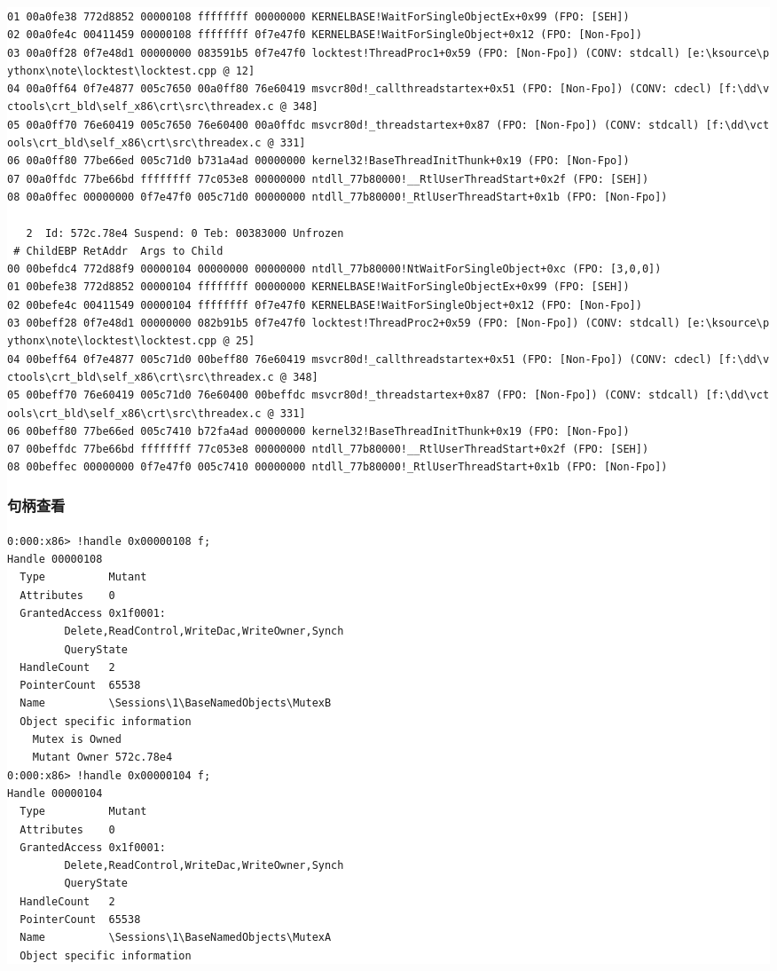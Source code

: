 ```
01 00a0fe38 772d8852 00000108 ffffffff 00000000 KERNELBASE!WaitForSingleObjectEx+0x99 (FPO: [SEH])
02 00a0fe4c 00411459 00000108 ffffffff 0f7e47f0 KERNELBASE!WaitForSingleObject+0x12 (FPO: [Non-Fpo])
03 00a0ff28 0f7e48d1 00000000 083591b5 0f7e47f0 locktest!ThreadProc1+0x59 (FPO: [Non-Fpo]) (CONV: stdcall) [e:\ksource\pythonx\note\locktest\locktest.cpp @ 12]
04 00a0ff64 0f7e4877 005c7650 00a0ff80 76e60419 msvcr80d!_callthreadstartex+0x51 (FPO: [Non-Fpo]) (CONV: cdecl) [f:\dd\vctools\crt_bld\self_x86\crt\src\threadex.c @ 348]
05 00a0ff70 76e60419 005c7650 76e60400 00a0ffdc msvcr80d!_threadstartex+0x87 (FPO: [Non-Fpo]) (CONV: stdcall) [f:\dd\vctools\crt_bld\self_x86\crt\src\threadex.c @ 331]
06 00a0ff80 77be66ed 005c71d0 b731a4ad 00000000 kernel32!BaseThreadInitThunk+0x19 (FPO: [Non-Fpo])
07 00a0ffdc 77be66bd ffffffff 77c053e8 00000000 ntdll_77b80000!__RtlUserThreadStart+0x2f (FPO: [SEH])
08 00a0ffec 00000000 0f7e47f0 005c71d0 00000000 ntdll_77b80000!_RtlUserThreadStart+0x1b (FPO: [Non-Fpo])

   2  Id: 572c.78e4 Suspend: 0 Teb: 00383000 Unfrozen
 # ChildEBP RetAddr  Args to Child
00 00befdc4 772d88f9 00000104 00000000 00000000 ntdll_77b80000!NtWaitForSingleObject+0xc (FPO: [3,0,0])
01 00befe38 772d8852 00000104 ffffffff 00000000 KERNELBASE!WaitForSingleObjectEx+0x99 (FPO: [SEH])
02 00befe4c 00411549 00000104 ffffffff 0f7e47f0 KERNELBASE!WaitForSingleObject+0x12 (FPO: [Non-Fpo])
03 00beff28 0f7e48d1 00000000 082b91b5 0f7e47f0 locktest!ThreadProc2+0x59 (FPO: [Non-Fpo]) (CONV: stdcall) [e:\ksource\pythonx\note\locktest\locktest.cpp @ 25]
04 00beff64 0f7e4877 005c71d0 00beff80 76e60419 msvcr80d!_callthreadstartex+0x51 (FPO: [Non-Fpo]) (CONV: cdecl) [f:\dd\vctools\crt_bld\self_x86\crt\src\threadex.c @ 348]
05 00beff70 76e60419 005c71d0 76e60400 00beffdc msvcr80d!_threadstartex+0x87 (FPO: [Non-Fpo]) (CONV: stdcall) [f:\dd\vctools\crt_bld\self_x86\crt\src\threadex.c @ 331]
06 00beff80 77be66ed 005c7410 b72fa4ad 00000000 kernel32!BaseThreadInitThunk+0x19 (FPO: [Non-Fpo])
07 00beffdc 77be66bd ffffffff 77c053e8 00000000 ntdll_77b80000!__RtlUserThreadStart+0x2f (FPO: [SEH])
08 00beffec 00000000 0f7e47f0 005c7410 00000000 ntdll_77b80000!_RtlUserThreadStart+0x1b (FPO: [Non-Fpo])

```


### 句柄查看

```
0:000:x86> !handle 0x00000108 f;
Handle 00000108
  Type         	Mutant
  Attributes   	0
  GrantedAccess	0x1f0001:
         Delete,ReadControl,WriteDac,WriteOwner,Synch
         QueryState
  HandleCount  	2
  PointerCount 	65538
  Name         	\Sessions\1\BaseNamedObjects\MutexB
  Object specific information
    Mutex is Owned
    Mutant Owner 572c.78e4
0:000:x86> !handle 0x00000104 f;
Handle 00000104
  Type         	Mutant
  Attributes   	0
  GrantedAccess	0x1f0001:
         Delete,ReadControl,WriteDac,WriteOwner,Synch
         QueryState
  HandleCount  	2
  PointerCount 	65538
  Name         	\Sessions\1\BaseNamedObjects\MutexA
  Object specific information
```